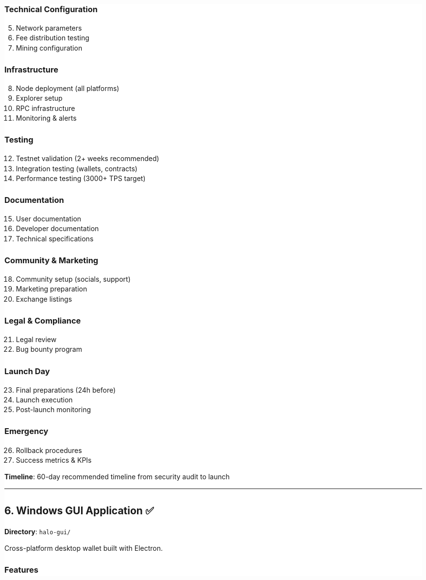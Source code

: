 ### Technical Configuration
5. Network parameters
6. Fee distribution testing
7. Mining configuration

### Infrastructure
8. Node deployment (all platforms)
9. Explorer setup
10. RPC infrastructure
11. Monitoring & alerts

### Testing
12. Testnet validation (2+ weeks recommended)
13. Integration testing (wallets, contracts)
14. Performance testing (3000+ TPS target)

### Documentation
15. User documentation
16. Developer documentation
17. Technical specifications

### Community & Marketing
18. Community setup (socials, support)
19. Marketing preparation
20. Exchange listings

### Legal & Compliance
21. Legal review
22. Bug bounty program

### Launch Day
23. Final preparations (24h before)
24. Launch execution
25. Post-launch monitoring

### Emergency
26. Rollback procedures
27. Success metrics & KPIs

**Timeline**: 60-day recommended timeline from security audit to launch

---

## 6. Windows GUI Application ✅

**Directory**: `halo-gui/`

Cross-platform desktop wallet built with Electron.

### Features
